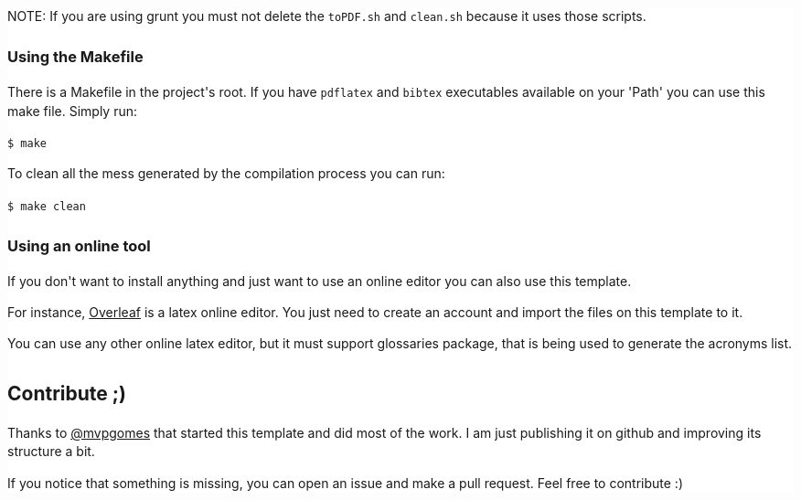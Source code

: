 NOTE: If you are using grunt you must not delete the ```toPDF.sh``` and ```clean.sh``` because it uses those scripts.

### Using the Makefile
There is a Makefile in the project's root.
If you have `pdflatex` and `bibtex` executables available on your 'Path' you can use this make file.
Simply run:
```
$ make
```

To clean all the mess generated by the compilation process you can run:
```
$ make clean
```

### Using an online tool
If you don't want to install anything and just want to use an online editor you can also use this template.

For instance, [Overleaf](https://www.overleaf.com) is a latex online editor. You just need to create an account and import the files on this template to it.

You can use any other online latex editor, but it must support glossaries package, that is being used to generate the acronyms list.

## Contribute ;)
Thanks to [@mvpgomes](https://github.com/mvpgomes) that started this template and did most of the work.
I am just publishing it on github and improving its structure a bit.

If you notice that something is missing, you can open an issue and make a pull request.
Feel free to contribute :)
